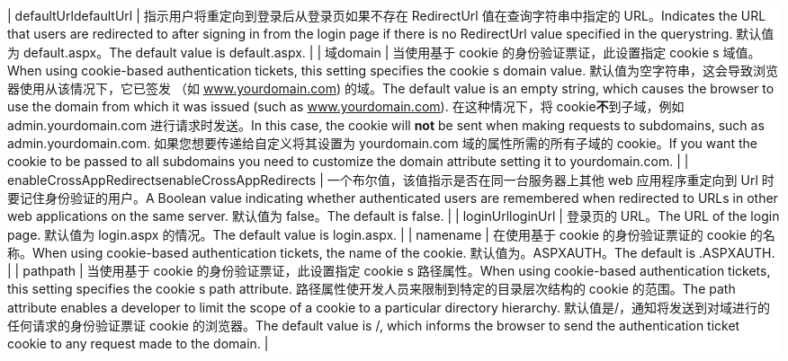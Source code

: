 |         <span data-ttu-id="e4b40-129">defaultUrl</span><span class="sxs-lookup"><span data-stu-id="e4b40-129">defaultUrl</span></span>         |                                                                                                                                                         <span data-ttu-id="e4b40-130">指示用户将重定向到登录后从登录页如果不存在 RedirectUrl 值在查询字符串中指定的 URL。</span><span class="sxs-lookup"><span data-stu-id="e4b40-130">Indicates the URL that users are redirected to after signing in from the login page if there is no RedirectUrl value specified in the querystring.</span></span> <span data-ttu-id="e4b40-131">默认值为 default.aspx。</span><span class="sxs-lookup"><span data-stu-id="e4b40-131">The default value is default.aspx.</span></span>                                                                                                                                                         |
|           <span data-ttu-id="e4b40-132">域</span><span class="sxs-lookup"><span data-stu-id="e4b40-132">domain</span></span>           | <span data-ttu-id="e4b40-133">当使用基于 cookie 的身份验证票证，此设置指定 cookie s 域值。</span><span class="sxs-lookup"><span data-stu-id="e4b40-133">When using cookie-based authentication tickets, this setting specifies the cookie s domain value.</span></span> <span data-ttu-id="e4b40-134">默认值为空字符串，这会导致浏览器使用从该情况下，它已签发 （如 www.yourdomain.com) 的域。</span><span class="sxs-lookup"><span data-stu-id="e4b40-134">The default value is an empty string, which causes the browser to use the domain from which it was issued (such as www.yourdomain.com).</span></span> <span data-ttu-id="e4b40-135">在这种情况下，将 cookie<strong>不</strong>到子域，例如 admin.yourdomain.com 进行请求时发送。</span><span class="sxs-lookup"><span data-stu-id="e4b40-135">In this case, the cookie will <strong>not</strong> be sent when making requests to subdomains, such as admin.yourdomain.com.</span></span> <span data-ttu-id="e4b40-136">如果您想要传递给自定义将其设置为 yourdomain.com 域的属性所需的所有子域的 cookie。</span><span class="sxs-lookup"><span data-stu-id="e4b40-136">If you want the cookie to be passed to all subdomains you need to customize the domain attribute setting it to yourdomain.com.</span></span> |
|  <span data-ttu-id="e4b40-137">enableCrossAppRedirects</span><span class="sxs-lookup"><span data-stu-id="e4b40-137">enableCrossAppRedirects</span></span>   |                                                                                                                                                                   <span data-ttu-id="e4b40-138">一个布尔值，该值指示是否在同一台服务器上其他 web 应用程序重定向到 Url 时要记住身份验证的用户。</span><span class="sxs-lookup"><span data-stu-id="e4b40-138">A Boolean value indicating whether authenticated users are remembered when redirected to URLs in other web applications on the same server.</span></span> <span data-ttu-id="e4b40-139">默认值为 false。</span><span class="sxs-lookup"><span data-stu-id="e4b40-139">The default is false.</span></span>                                                                                                                                                                   |
|          <span data-ttu-id="e4b40-140">loginUrl</span><span class="sxs-lookup"><span data-stu-id="e4b40-140">loginUrl</span></span>          |                                                                                                                                                                                                                      <span data-ttu-id="e4b40-141">登录页的 URL。</span><span class="sxs-lookup"><span data-stu-id="e4b40-141">The URL of the login page.</span></span> <span data-ttu-id="e4b40-142">默认值为 login.aspx 的情况。</span><span class="sxs-lookup"><span data-stu-id="e4b40-142">The default value is login.aspx.</span></span>                                                                                                                                                                                                                      |
|            <span data-ttu-id="e4b40-143">name</span><span class="sxs-lookup"><span data-stu-id="e4b40-143">name</span></span>            |                                                                                                                                                                                                   <span data-ttu-id="e4b40-144">在使用基于 cookie 的身份验证票证的 cookie 的名称。</span><span class="sxs-lookup"><span data-stu-id="e4b40-144">When using cookie-based authentication tickets, the name of the cookie.</span></span> <span data-ttu-id="e4b40-145">默认值为。ASPXAUTH。</span><span class="sxs-lookup"><span data-stu-id="e4b40-145">The default is .ASPXAUTH.</span></span>                                                                                                                                                                                                   |
|            <span data-ttu-id="e4b40-146">path</span><span class="sxs-lookup"><span data-stu-id="e4b40-146">path</span></span>            |                                                                             <span data-ttu-id="e4b40-147">当使用基于 cookie 的身份验证票证，此设置指定 cookie s 路径属性。</span><span class="sxs-lookup"><span data-stu-id="e4b40-147">When using cookie-based authentication tickets, this setting specifies the cookie s path attribute.</span></span> <span data-ttu-id="e4b40-148">路径属性使开发人员来限制到特定的目录层次结构的 cookie 的范围。</span><span class="sxs-lookup"><span data-stu-id="e4b40-148">The path attribute enables a developer to limit the scope of a cookie to a particular directory hierarchy.</span></span> <span data-ttu-id="e4b40-149">默认值是/，通知将发送到对域进行的任何请求的身份验证票证 cookie 的浏览器。</span><span class="sxs-lookup"><span data-stu-id="e4b40-149">The default value is /, which informs the browser to send the authentication ticket cookie to any request made to the domain.</span></span>                                                                              |